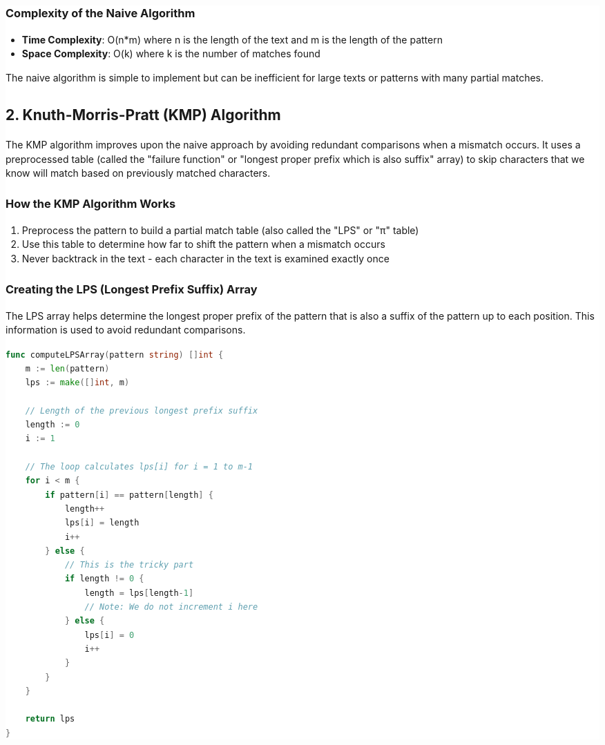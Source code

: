 ### Complexity of the Naive Algorithm

- **Time Complexity**: O(n*m) where n is the length of the text and m is the length of the pattern
- **Space Complexity**: O(k) where k is the number of matches found

The naive algorithm is simple to implement but can be inefficient for large texts or patterns with many partial matches.

## 2. Knuth-Morris-Pratt (KMP) Algorithm

The KMP algorithm improves upon the naive approach by avoiding redundant comparisons when a mismatch occurs. It uses a preprocessed table (called the "failure function" or "longest proper prefix which is also suffix" array) to skip characters that we know will match based on previously matched characters.

### How the KMP Algorithm Works

1. Preprocess the pattern to build a partial match table (also called the "LPS" or "π" table)
2. Use this table to determine how far to shift the pattern when a mismatch occurs
3. Never backtrack in the text - each character in the text is examined exactly once

### Creating the LPS (Longest Prefix Suffix) Array

The LPS array helps determine the longest proper prefix of the pattern that is also a suffix of the pattern up to each position. This information is used to avoid redundant comparisons.

```go
func computeLPSArray(pattern string) []int {
    m := len(pattern)
    lps := make([]int, m)
    
    // Length of the previous longest prefix suffix
    length := 0
    i := 1
    
    // The loop calculates lps[i] for i = 1 to m-1
    for i < m {
        if pattern[i] == pattern[length] {
            length++
            lps[i] = length
            i++
        } else {
            // This is the tricky part
            if length != 0 {
                length = lps[length-1]
                // Note: We do not increment i here
            } else {
                lps[i] = 0
                i++
            }
        }
    }
    
    return lps
}
```
